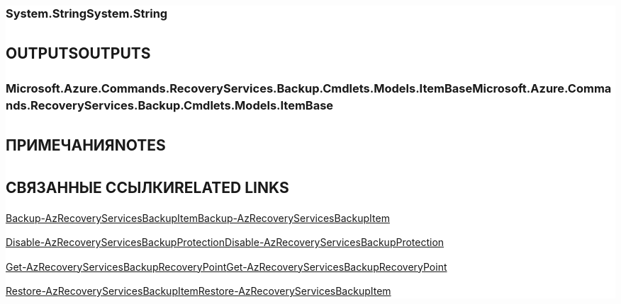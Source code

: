 ### <span data-ttu-id="eaca4-175">System.String</span><span class="sxs-lookup"><span data-stu-id="eaca4-175">System.String</span></span>

## <span data-ttu-id="eaca4-176">OUTPUTS</span><span class="sxs-lookup"><span data-stu-id="eaca4-176">OUTPUTS</span></span>

### <span data-ttu-id="eaca4-177">Microsoft.Azure.Commands.RecoveryServices.Backup.Cmdlets.Models.ItemBase</span><span class="sxs-lookup"><span data-stu-id="eaca4-177">Microsoft.Azure.Commands.RecoveryServices.Backup.Cmdlets.Models.ItemBase</span></span>

## <span data-ttu-id="eaca4-178">ПРИМЕЧАНИЯ</span><span class="sxs-lookup"><span data-stu-id="eaca4-178">NOTES</span></span>

## <span data-ttu-id="eaca4-179">СВЯЗАННЫЕ ССЫЛКИ</span><span class="sxs-lookup"><span data-stu-id="eaca4-179">RELATED LINKS</span></span>

[<span data-ttu-id="eaca4-180">Backup-AzRecoveryServicesBackupItem</span><span class="sxs-lookup"><span data-stu-id="eaca4-180">Backup-AzRecoveryServicesBackupItem</span></span>](./Backup-AzRecoveryServicesBackupItem.md)

[<span data-ttu-id="eaca4-181">Disable-AzRecoveryServicesBackupProtection</span><span class="sxs-lookup"><span data-stu-id="eaca4-181">Disable-AzRecoveryServicesBackupProtection</span></span>](./Disable-AzRecoveryServicesBackupProtection.md)

[<span data-ttu-id="eaca4-182">Get-AzRecoveryServicesBackupRecoveryPoint</span><span class="sxs-lookup"><span data-stu-id="eaca4-182">Get-AzRecoveryServicesBackupRecoveryPoint</span></span>](./Get-AzRecoveryServicesBackupRecoveryPoint.md)

[<span data-ttu-id="eaca4-183">Restore-AzRecoveryServicesBackupItem</span><span class="sxs-lookup"><span data-stu-id="eaca4-183">Restore-AzRecoveryServicesBackupItem</span></span>](./Restore-AzRecoveryServicesBackupItem.md)
